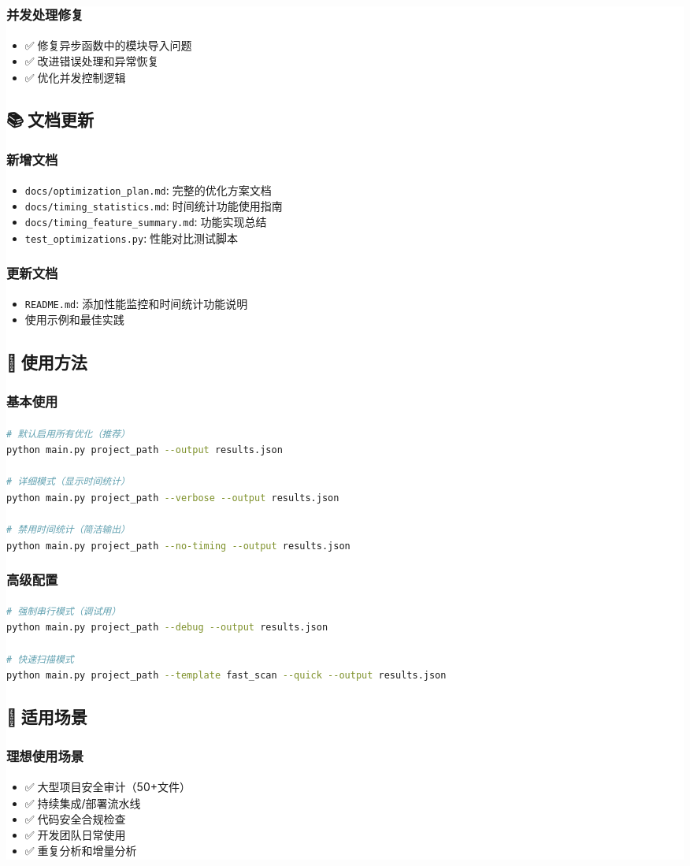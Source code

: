 ### 并发处理修复
- ✅ 修复异步函数中的模块导入问题
- ✅ 改进错误处理和异常恢复
- ✅ 优化并发控制逻辑

## 📚 文档更新

### 新增文档
- `docs/optimization_plan.md`: 完整的优化方案文档
- `docs/timing_statistics.md`: 时间统计功能使用指南
- `docs/timing_feature_summary.md`: 功能实现总结
- `test_optimizations.py`: 性能对比测试脚本

### 更新文档
- `README.md`: 添加性能监控和时间统计功能说明
- 使用示例和最佳实践

## 🚀 使用方法

### 基本使用
```bash
# 默认启用所有优化（推荐）
python main.py project_path --output results.json

# 详细模式（显示时间统计）
python main.py project_path --verbose --output results.json

# 禁用时间统计（简洁输出）
python main.py project_path --no-timing --output results.json
```

### 高级配置
```bash
# 强制串行模式（调试用）
python main.py project_path --debug --output results.json

# 快速扫描模式
python main.py project_path --template fast_scan --quick --output results.json
```

## 🎯 适用场景

### 理想使用场景
- ✅ 大型项目安全审计（50+文件）
- ✅ 持续集成/部署流水线
- ✅ 代码安全合规检查
- ✅ 开发团队日常使用
- ✅ 重复分析和增量分析
